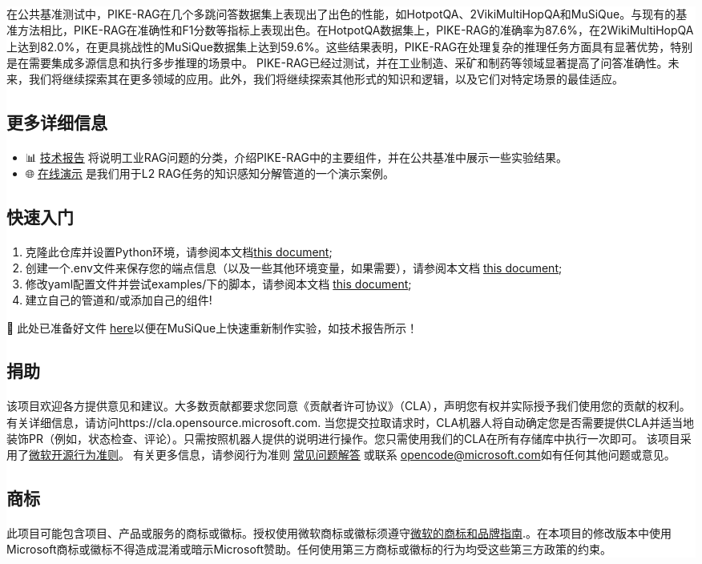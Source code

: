 在公共基准测试中，PIKE-RAG在几个多跳问答数据集上表现出了出色的性能，如HotpotQA、2VikiMultiHopQA和MuSiQue。与现有的基准方法相比，PIKE-RAG在准确性和F1分数等指标上表现出色。在HotpotQA数据集上，PIKE-RAG的准确率为87.6%，在2WikiMultiHopQA上达到82.0%，在更具挑战性的MuSiQue数据集上达到59.6%。这些结果表明，PIKE-RAG在处理复杂的推理任务方面具有显著优势，特别是在需要集成多源信息和执行多步推理的场景中。
PIKE-RAG已经过测试，并在工业制造、采矿和制药等领域显著提高了问答准确性。未来，我们将继续探索其在更多领域的应用。此外，我们将继续探索其他形式的知识和逻辑，以及它们对特定场景的最佳适应。
## 更多详细信息

- 📊 [技术报告](https://arxiv.org/abs/2501.11551) 将说明工业RAG问题的分类，介绍PIKE-RAG中的主要组件，并在公共基准中展示一些实验结果。
- 🌐 [在线演示](https://pike-rag.azurewebsites.net/) 是我们用于L2 RAG任务的知识感知分解管道的一个演示案例。

## 快速入门

1. 克隆此仓库并设置Python环境，请参阅本文档[this document](docs/guides/environment.md);
2. 创建一个.env文件来保存您的端点信息（以及一些其他环境变量，如果需要），请参阅本文档 [this document](docs/guides/env_file.md);
3. 修改yaml配置文件并尝试examples/下的脚本，请参阅本文档 [this document](docs/guides/examples.md);
4. 建立自己的管道和/或添加自己的组件!

🚀 此处已准备好文件 [here](docs/guides/musique_example.md)以便在MuSiQue上快速重新制作实验，如技术报告所示！

## 捐助

该项目欢迎各方提供意见和建议。大多数贡献都要求您同意《贡献者许可协议》（CLA），声明您有权并实际授予我们使用您的贡献的权利。有关详细信息，请访问https://cla.opensource.microsoft.com.
当您提交拉取请求时，CLA机器人将自动确定您是否需要提供CLA并适当地装饰PR（例如，状态检查、评论）。只需按照机器人提供的说明进行操作。您只需使用我们的CLA在所有存储库中执行一次即可。
该项目采用了[微软开源行为准则](https://opensource.microsoft.com/codeofconduct/)。 有关更多信息，请参阅行为准则 [常见问题解答](https://opensource.microsoft.com/codeofconduct/faq/) 或联系 [opencode@microsoft.com](mailto:opencode@microsoft.com)如有任何其他问题或意见。


## 商标
此项目可能包含项目、产品或服务的商标或徽标。授权使用微软商标或徽标须遵守[微软的商标和品牌指南](https://www.microsoft.com/en-us/legal/intellectualproperty/trademarks/usage/general).。在本项目的修改版本中使用Microsoft商标或徽标不得造成混淆或暗示Microsoft赞助。任何使用第三方商标或徽标的行为均受这些第三方政策的约束。


